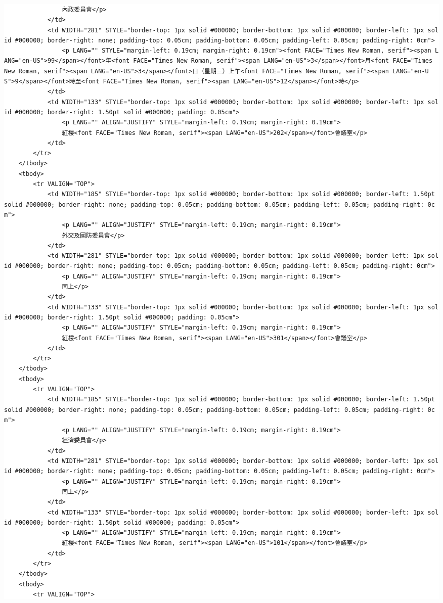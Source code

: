 					內政委員會</p>
				</td>
				<td WIDTH="281" STYLE="border-top: 1px solid #000000; border-bottom: 1px solid #000000; border-left: 1px solid #000000; border-right: none; padding-top: 0.05cm; padding-bottom: 0.05cm; padding-left: 0.05cm; padding-right: 0cm">
					<p LANG="" STYLE="margin-left: 0.19cm; margin-right: 0.19cm"><font FACE="Times New Roman, serif"><span LANG="en-US">99</span></font>年<font FACE="Times New Roman, serif"><span LANG="en-US">3</span></font>月<font FACE="Times New Roman, serif"><span LANG="en-US">3</span></font>日（星期三）上午<font FACE="Times New Roman, serif"><span LANG="en-US">9</span></font>時至<font FACE="Times New Roman, serif"><span LANG="en-US">12</span></font>時</p>
				</td>
				<td WIDTH="133" STYLE="border-top: 1px solid #000000; border-bottom: 1px solid #000000; border-left: 1px solid #000000; border-right: 1.50pt solid #000000; padding: 0.05cm">
					<p LANG="" ALIGN="JUSTIFY" STYLE="margin-left: 0.19cm; margin-right: 0.19cm">
					紅樓<font FACE="Times New Roman, serif"><span LANG="en-US">202</span></font>會議室</p>
				</td>
			</tr>
		</tbody>
		<tbody>
			<tr VALIGN="TOP">
				<td WIDTH="185" STYLE="border-top: 1px solid #000000; border-bottom: 1px solid #000000; border-left: 1.50pt solid #000000; border-right: none; padding-top: 0.05cm; padding-bottom: 0.05cm; padding-left: 0.05cm; padding-right: 0cm">
					<p LANG="" ALIGN="JUSTIFY" STYLE="margin-left: 0.19cm; margin-right: 0.19cm">
					外交及國防委員會</p>
				</td>
				<td WIDTH="281" STYLE="border-top: 1px solid #000000; border-bottom: 1px solid #000000; border-left: 1px solid #000000; border-right: none; padding-top: 0.05cm; padding-bottom: 0.05cm; padding-left: 0.05cm; padding-right: 0cm">
					<p LANG="" ALIGN="JUSTIFY" STYLE="margin-left: 0.19cm; margin-right: 0.19cm">
					同上</p>
				</td>
				<td WIDTH="133" STYLE="border-top: 1px solid #000000; border-bottom: 1px solid #000000; border-left: 1px solid #000000; border-right: 1.50pt solid #000000; padding: 0.05cm">
					<p LANG="" ALIGN="JUSTIFY" STYLE="margin-left: 0.19cm; margin-right: 0.19cm">
					紅樓<font FACE="Times New Roman, serif"><span LANG="en-US">301</span></font>會議室</p>
				</td>
			</tr>
		</tbody>
		<tbody>
			<tr VALIGN="TOP">
				<td WIDTH="185" STYLE="border-top: 1px solid #000000; border-bottom: 1px solid #000000; border-left: 1.50pt solid #000000; border-right: none; padding-top: 0.05cm; padding-bottom: 0.05cm; padding-left: 0.05cm; padding-right: 0cm">
					<p LANG="" ALIGN="JUSTIFY" STYLE="margin-left: 0.19cm; margin-right: 0.19cm">
					經濟委員會</p>
				</td>
				<td WIDTH="281" STYLE="border-top: 1px solid #000000; border-bottom: 1px solid #000000; border-left: 1px solid #000000; border-right: none; padding-top: 0.05cm; padding-bottom: 0.05cm; padding-left: 0.05cm; padding-right: 0cm">
					<p LANG="" ALIGN="JUSTIFY" STYLE="margin-left: 0.19cm; margin-right: 0.19cm">
					同上</p>
				</td>
				<td WIDTH="133" STYLE="border-top: 1px solid #000000; border-bottom: 1px solid #000000; border-left: 1px solid #000000; border-right: 1.50pt solid #000000; padding: 0.05cm">
					<p LANG="" ALIGN="JUSTIFY" STYLE="margin-left: 0.19cm; margin-right: 0.19cm">
					紅樓<font FACE="Times New Roman, serif"><span LANG="en-US">101</span></font>會議室</p>
				</td>
			</tr>
		</tbody>
		<tbody>
			<tr VALIGN="TOP">